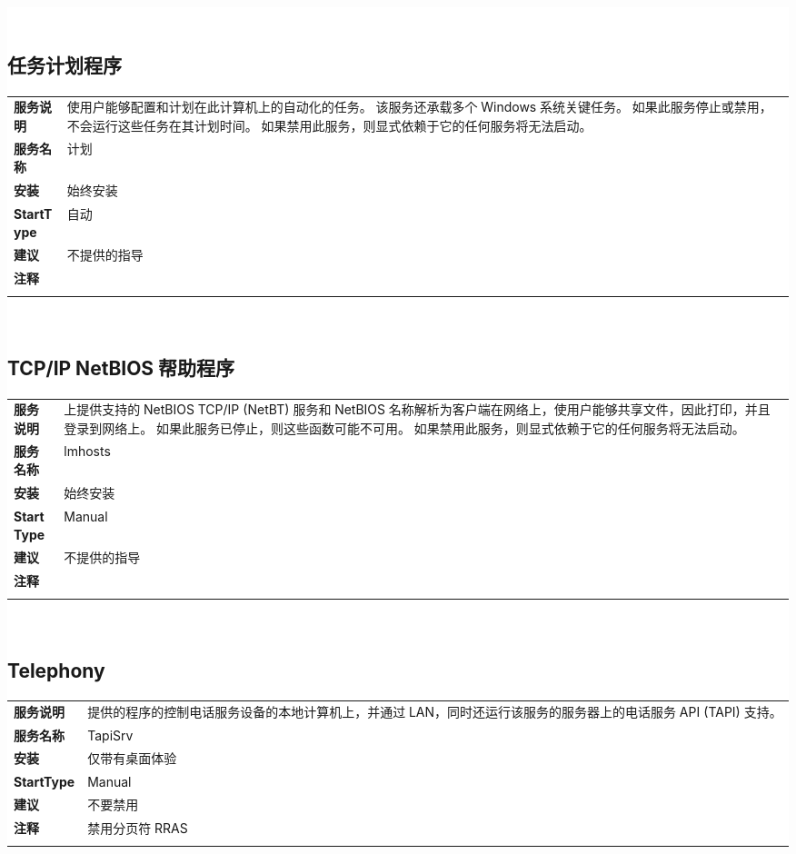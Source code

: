 <br />          

## <a name="task-scheduler"></a>任务计划程序           
| | |           
|---|---|   
|   **服务说明** |   使用户能够配置和计划在此计算机上的自动化的任务。 该服务还承载多个 Windows 系统关键任务。 如果此服务停止或禁用，不会运行这些任务在其计划时间。 如果禁用此服务，则显式依赖于它的任何服务将无法启动。
|   **服务名称**    |   计划
|   **安装**    |   始终安装
|   **StartType**   |   自动
|   **建议**  | 不提供的指导   
|   **注释**    |   
|||         
            
<br />          

## <a name="tcpip-netbios-helper"></a>TCP/IP NetBIOS 帮助程序            
| | |           
|---|---|   
|   **服务说明** |   上提供支持的 NetBIOS TCP/IP (NetBT) 服务和 NetBIOS 名称解析为客户端在网络上，使用户能够共享文件，因此打印，并且登录到网络上。 如果此服务已停止，则这些函数可能不可用。 如果禁用此服务，则显式依赖于它的任何服务将无法启动。
|   **服务名称**    |   lmhosts
|   **安装**    |   始终安装
|   **StartType**   |   Manual
|   **建议**  | 不提供的指导   
|   **注释**    |   
|||         
            
<br />          

##  <a name="telephony"></a>Telephony           
| | |           
|---|---|       
|   **服务说明** |   提供的程序的控制电话服务设备的本地计算机上，并通过 LAN，同时还运行该服务的服务器上的电话服务 API (TAPI) 支持。
|   **服务名称**    |   TapiSrv
|   **安装**    |   仅带有桌面体验
|   **StartType**   |   Manual
|   **建议**  |   不要禁用
|   **注释**    |   禁用分页符 RRAS
|||         
            
